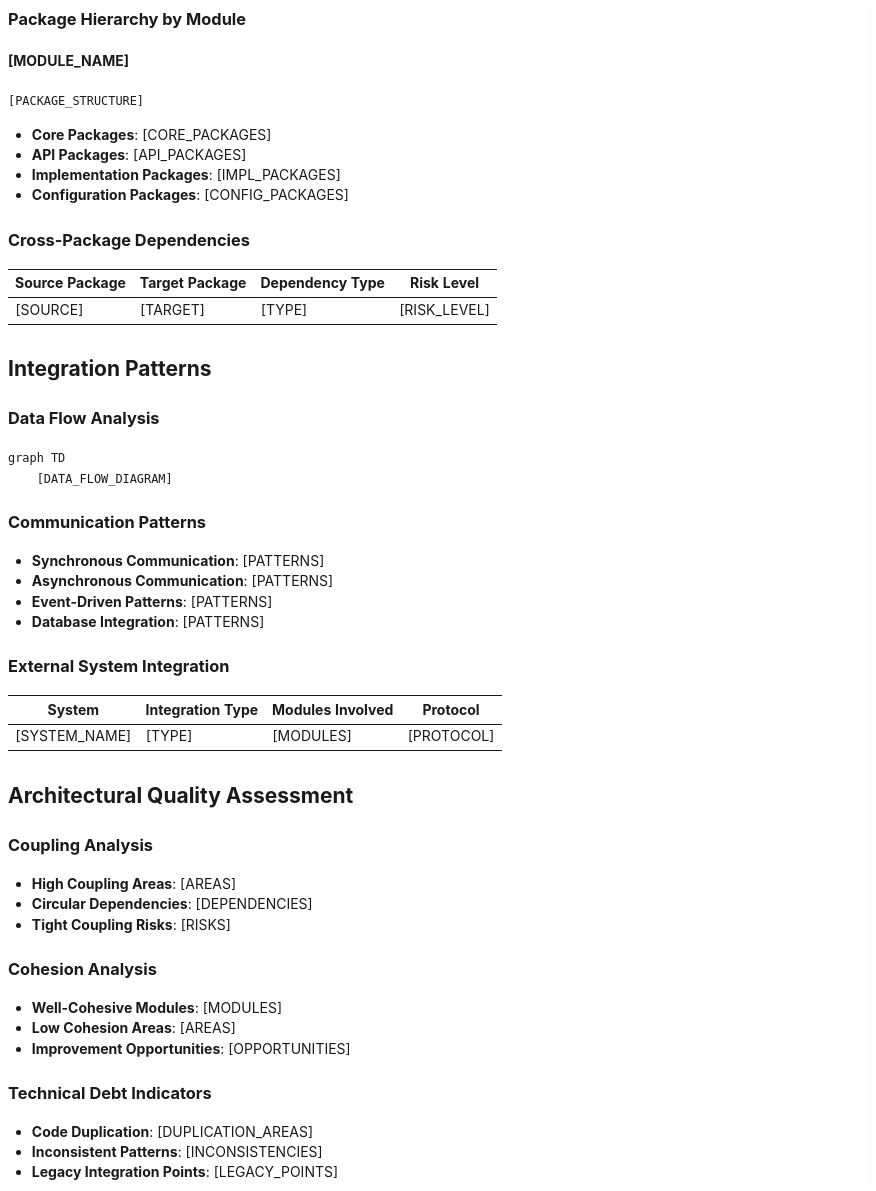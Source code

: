 ### Package Hierarchy by Module
#### [MODULE_NAME]
```
[PACKAGE_STRUCTURE]
```
- **Core Packages**: [CORE_PACKAGES]
- **API Packages**: [API_PACKAGES]
- **Implementation Packages**: [IMPL_PACKAGES]
- **Configuration Packages**: [CONFIG_PACKAGES]

### Cross-Package Dependencies
| Source Package | Target Package | Dependency Type | Risk Level |
|----------------|----------------|-----------------|------------|
| [SOURCE] | [TARGET] | [TYPE] | [RISK_LEVEL] |

## Integration Patterns

### Data Flow Analysis
```mermaid
graph TD
    [DATA_FLOW_DIAGRAM]
```

### Communication Patterns
- **Synchronous Communication**: [PATTERNS]
- **Asynchronous Communication**: [PATTERNS]
- **Event-Driven Patterns**: [PATTERNS]
- **Database Integration**: [PATTERNS]

### External System Integration
| System | Integration Type | Modules Involved | Protocol |
|--------|------------------|------------------|----------|
| [SYSTEM_NAME] | [TYPE] | [MODULES] | [PROTOCOL] |

## Architectural Quality Assessment

### Coupling Analysis
- **High Coupling Areas**: [AREAS]
- **Circular Dependencies**: [DEPENDENCIES]
- **Tight Coupling Risks**: [RISKS]

### Cohesion Analysis
- **Well-Cohesive Modules**: [MODULES]
- **Low Cohesion Areas**: [AREAS]
- **Improvement Opportunities**: [OPPORTUNITIES]

### Technical Debt Indicators
- **Code Duplication**: [DUPLICATION_AREAS]
- **Inconsistent Patterns**: [INCONSISTENCIES]
- **Legacy Integration Points**: [LEGACY_POINTS]
